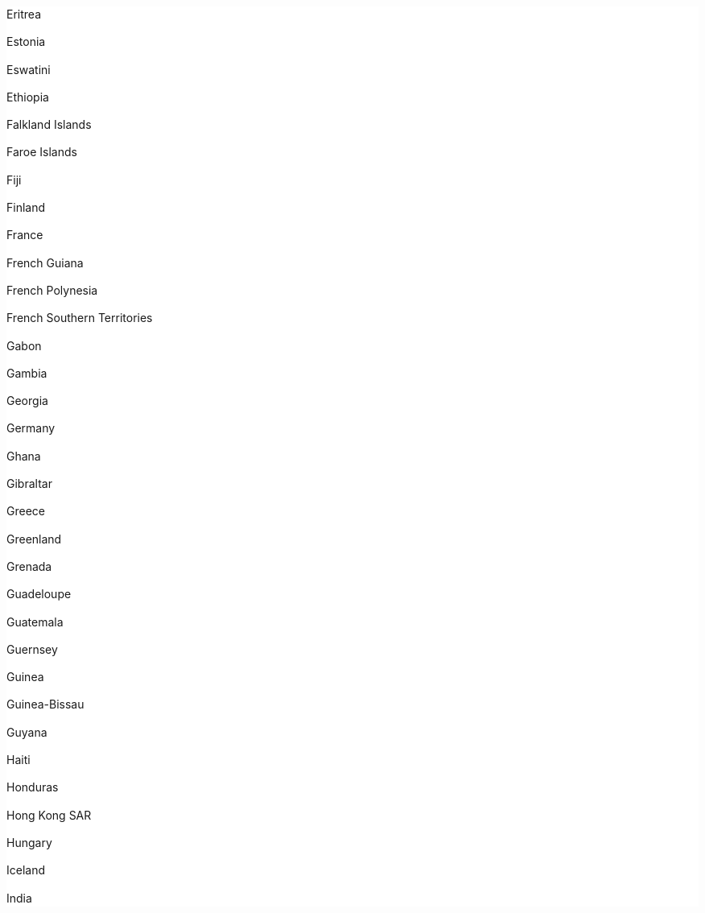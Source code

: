 Eritrea

Estonia

Eswatini

Ethiopia

Falkland Islands

Faroe Islands

Fiji

Finland

France

French Guiana

French Polynesia

French Southern Territories

Gabon

Gambia

Georgia

Germany

Ghana

Gibraltar

Greece

Greenland

Grenada

Guadeloupe

Guatemala

Guernsey

Guinea

Guinea-Bissau

Guyana

Haiti

Honduras

Hong Kong SAR

Hungary

Iceland

India
